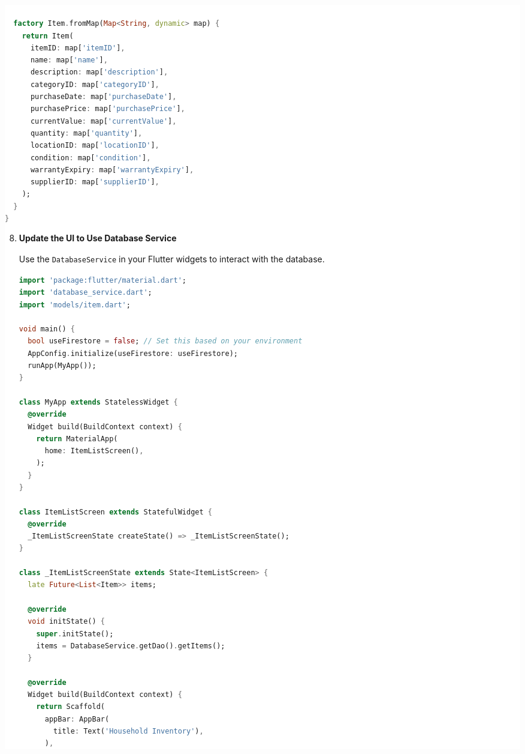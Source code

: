    ```dart

     factory Item.fromMap(Map<String, dynamic> map) {
       return Item(
         itemID: map['itemID'],
         name: map['name'],
         description: map['description'],
         categoryID: map['categoryID'],
         purchaseDate: map['purchaseDate'],
         purchasePrice: map['purchasePrice'],
         currentValue: map['currentValue'],
         quantity: map['quantity'],
         locationID: map['locationID'],
         condition: map['condition'],
         warrantyExpiry: map['warrantyExpiry'],
         supplierID: map['supplierID'],
       );
     }
   }
   ```

8. **Update the UI to Use Database Service**

   Use the `DatabaseService` in your Flutter widgets to interact with the database.

   ```dart
   import 'package:flutter/material.dart';
   import 'database_service.dart';
   import 'models/item.dart';

   void main() {
     bool useFirestore = false; // Set this based on your environment
     AppConfig.initialize(useFirestore: useFirestore);
     runApp(MyApp());
   }

   class MyApp extends StatelessWidget {
     @override
     Widget build(BuildContext context) {
       return MaterialApp(
         home: ItemListScreen(),
       );
     }
   }

   class ItemListScreen extends StatefulWidget {
     @override
     _ItemListScreenState createState() => _ItemListScreenState();
   }

   class _ItemListScreenState extends State<ItemListScreen> {
     late Future<List<Item>> items;

     @override
     void initState() {
       super.initState();
       items = DatabaseService.getDao().getItems();
     }

     @override
     Widget build(BuildContext context) {
       return Scaffold(
         appBar: AppBar(
           title: Text('Household Inventory'),
         ),
   ```